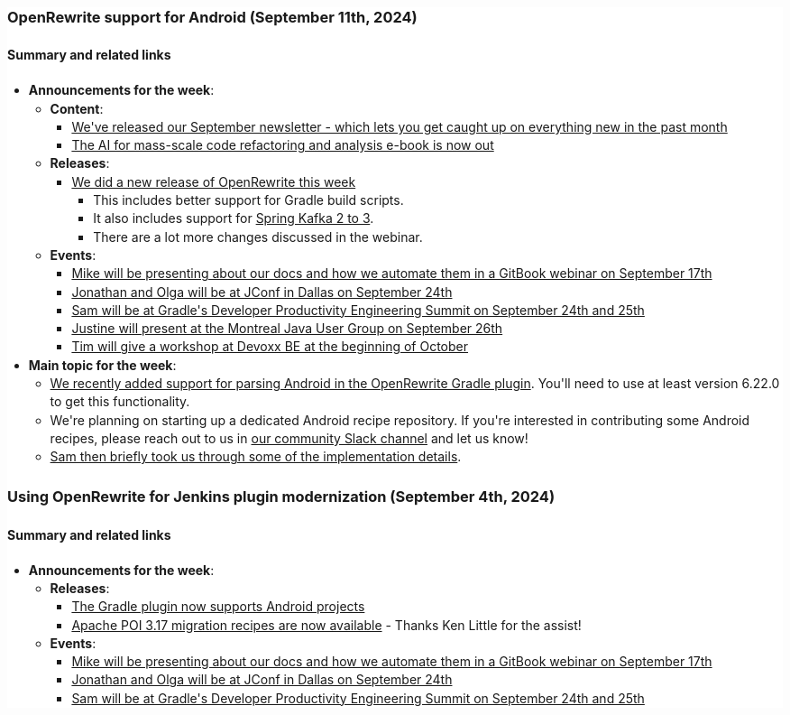 ### OpenRewrite support for Android (September 11th, 2024)

<ReactPlayer className="reactPlayer" url='https://www.youtube.com/watch?v=SidlZoyXSw0' controls="true" />


#### Summary and related links

* **Announcements for the week**:
  * **Content**:
    * [We've released our September newsletter - which lets you get caught up on everything new in the past month](https://www.linkedin.com/pulse/new-season-code-java-23-ai-mass-scale-c-september-2024-newsletter-ona2c/)
    * [The AI for mass-scale code refactoring and analysis e-book is now out](https://www.moderne.ai/content-library/ai-for-mass-scale-code-refactoring-and-analysis-oreilly)
  * **Releases**:
    * [We did a new release of OpenRewrite this week](https://github.com/openrewrite/rewrite/releases/tag/v8.35.0)
      * This includes better support for Gradle build scripts.
      * It also includes support for [Spring Kafka 2 to 3](https://github.com/openrewrite/rewrite-spring/pull/587).
      * There are a lot more changes discussed in the webinar.
  * **Events**:
    * [Mike will be presenting about our docs and how we automate them in a GitBook webinar on September 17th](https://www.gitbook.com/events/gitbook-moderne-september)
    * [Jonathan and Olga will be at JConf in Dallas on September 24th](https://2024.jconf.dev/)
    * [Sam will be at Gradle's Developer Productivity Engineering Summit on September 24th and 25th](https://dpe.org/)
    * [Justine will present at the Montreal Java User Group on September 26th](https://www.meetup.com/montreal-jug/events/303194650/?_xtd=gqFyqTI0OTQ1ODM3NqFwo2FwaQ%253D%253D&from=ref)
    * [Tim will give a workshop at Devoxx BE at the beginning of October](https://devoxx.be/talk/?id=3569)
* **Main topic for the week**:
  * [We recently added support for parsing Android in the OpenRewrite Gradle plugin](https://github.com/openrewrite/rewrite-gradle-plugin/pull/327). You'll need to use at least version 6.22.0 to get this functionality.
  * We're planning on starting up a dedicated Android recipe repository. If you're interested in contributing some Android recipes, please reach out to us in [our community Slack channel](  https://join.slack.com/t/rewriteoss/shared_invite/zt-nj42n3ea-b~62rIHzb3Vo0E1APKCXEA) and let us know!
  * [Sam then briefly took us through some of the implementation details](https://github.com/openrewrite/rewrite-gradle-plugin/blob/main/plugin/src/main/java/org/openrewrite/gradle/isolated/AndroidProjectParser.java).

### Using OpenRewrite for Jenkins plugin modernization (September 4th, 2024)

<ReactPlayer className="reactPlayer" url='https://www.youtube.com/watch?v=-n3zaD3xliY' controls="true" />


#### Summary and related links

* **Announcements for the week**:
  * **Releases**:
    * [The Gradle plugin now supports Android projects](https://github.com/openrewrite/rewrite-gradle-plugin/pull/327)
    * [Apache POI 3.17 migration recipes are now available](https://github.com/openrewrite/rewrite-apache/pull/30) - Thanks Ken Little for the assist!
  * **Events**:
    * [Mike will be presenting about our docs and how we automate them in a GitBook webinar on September 17th](https://www.gitbook.com/events/gitbook-moderne-september)
    * [Jonathan and Olga will be at JConf in Dallas on September 24th](https://2024.jconf.dev/)
    * [Sam will be at Gradle's Developer Productivity Engineering Summit on September 24th and 25th](https://dpe.org/)